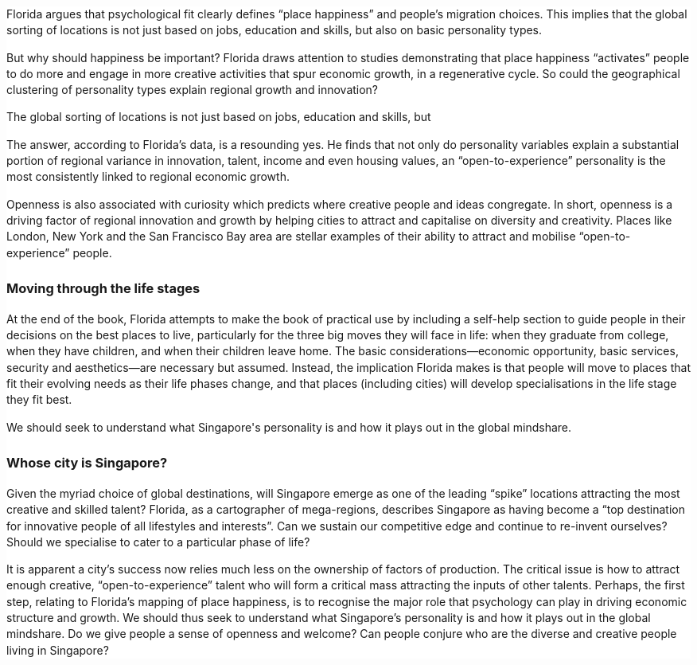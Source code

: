 <p>Florida argues that psychological fit clearly defines “place happiness” and people’s migration choices. This implies that the global sorting of locations is not just based on jobs, education and skills, but also on basic personality types.</p>

<p>But why should happiness be important? Florida draws attention to studies demonstrating that place happiness “activates” people to do more and engage in more creative activities that spur economic growth, in a regenerative cycle. So could the geographical clustering of personality types explain regional growth and innovation? </p>

<div class="break">

<p class="break1">
	The global sorting of locations is not just based on jobs, education and skills, but </p>

</div>

<p>
The answer, according to Florida’s data, is a resounding yes. He finds that not only do personality variables explain a substantial portion of regional variance in innovation, talent, income and even housing values, an “open-to-experience” personality is the most consistently linked to regional economic growth. </p>

<p>
Openness is also associated with curiosity which predicts where creative people and ideas congregate. In short, openness is a driving factor of regional innovation and growth by helping cities to attract and capitalise on diversity and creativity. Places like London, New York and the San Francisco Bay area are stellar examples of their ability to attract and mobilise “open-to-experience” people.
</p>

<h3>Moving through the life stages</h3>

<p>At the end of the book, Florida attempts to make the book of practical use by including a self-help section to guide people in their decisions on the best places to live, particularly for the three big moves they will face in life: when they graduate from college, when they have children, and when their children leave home. The basic considerations—economic opportunity, basic services, security and aesthetics—are necessary but assumed. Instead, the implication Florida makes is that people will move to places that fit their evolving needs as their life phases change, and that places (including cities) will develop specialisations in the life stage they fit best.</p>

<div class="break">
<p class="break1">
We should seek to understand what Singapore's personality is and how it plays out in the global mindshare.
</p>

</div>

<h3>Whose city is Singapore?</h3>

<p>Given the myriad choice of global destinations, will Singapore emerge as one of the leading “spike” locations attracting the most creative and skilled talent? Florida, as a cartographer of mega-regions, describes Singapore as having become a “top destination for innovative people of all lifestyles and interests”. Can we sustain our competitive edge and continue to re-invent ourselves? Should we specialise to cater to a particular phase of life?</p>

<p>It is apparent a city’s success now relies much less on the ownership of factors of production. The critical issue is how to attract enough creative, “open-to-experience” talent who will form a critical mass attracting the inputs of other talents. Perhaps, the first step, relating to Florida’s mapping of place happiness, is to recognise the major role that psychology can play in driving economic structure and growth. We should thus seek to understand what Singapore’s personality is and how it plays out in the global mindshare. Do we give people a sense of openness and welcome? Can people conjure who are the diverse and creative people living in Singapore?</p>
